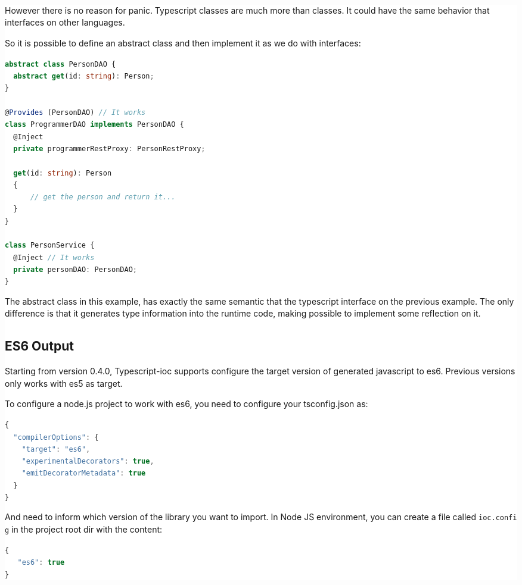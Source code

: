 However there is no reason for panic. Typescript classes are much more than classes. It could have the same behavior that interfaces on other languages.

So it is possible to define an abstract class and then implement it as we do with interfaces:

```typescript
abstract class PersonDAO {
  abstract get(id: string): Person;
}

@Provides (PersonDAO) // It works
class ProgrammerDAO implements PersonDAO {
  @Inject
  private programmerRestProxy: PersonRestProxy;

  get(id: string): Person
  {
      // get the person and return it...
  }
}

class PersonService {
  @Inject // It works
  private personDAO: PersonDAO;
}
```

The abstract class in this example, has exactly the same semantic that the typescript interface on the previous example. The only difference is that it generates type information into the runtime code, making possible to implement some reflection on it.

## ES6 Output

Starting from version 0.4.0, Typescript-ioc supports configure the target version of generated javascript to es6. Previous versions only works with es5 as target.

To configure a node.js project to work with es6, you need to configure your tsconfig.json as:

```typescript
{
  "compilerOptions": {
    "target": "es6",
    "experimentalDecorators": true,
    "emitDecoratorMetadata": true
  }
}
```

And need to inform which version of the library you want to import. In Node JS environment, you can create a file called ```ioc.config``` in the project root dir with the content:

```typescript
{
   "es6": true
}
```
